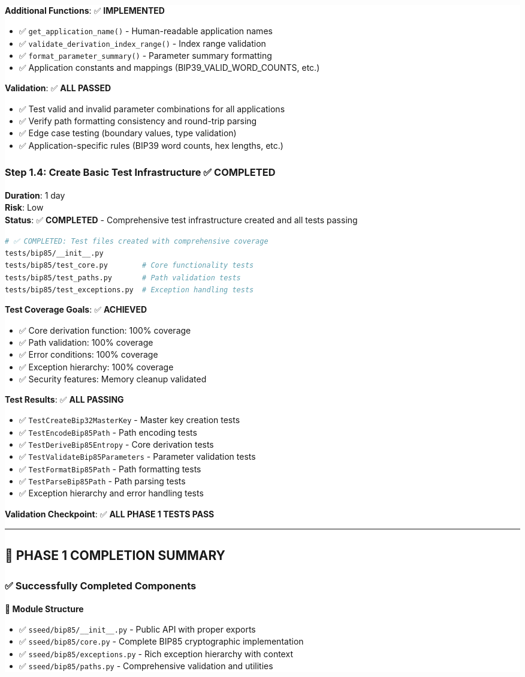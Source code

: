 **Additional Functions**: ✅ **IMPLEMENTED**
- ✅ `get_application_name()` - Human-readable application names
- ✅ `validate_derivation_index_range()` - Index range validation
- ✅ `format_parameter_summary()` - Parameter summary formatting
- ✅ Application constants and mappings (BIP39_VALID_WORD_COUNTS, etc.)

**Validation**: ✅ **ALL PASSED**
- ✅ Test valid and invalid parameter combinations for all applications
- ✅ Verify path formatting consistency and round-trip parsing
- ✅ Edge case testing (boundary values, type validation)
- ✅ Application-specific rules (BIP39 word counts, hex lengths, etc.)

### Step 1.4: Create Basic Test Infrastructure ✅ **COMPLETED**
**Duration**: 1 day  
**Risk**: Low  
**Status**: ✅ **COMPLETED** - Comprehensive test infrastructure created and all tests passing

```bash
# ✅ COMPLETED: Test files created with comprehensive coverage
tests/bip85/__init__.py
tests/bip85/test_core.py        # Core functionality tests
tests/bip85/test_paths.py       # Path validation tests
tests/bip85/test_exceptions.py  # Exception handling tests
```

**Test Coverage Goals**: ✅ **ACHIEVED**
- ✅ Core derivation function: 100% coverage
- ✅ Path validation: 100% coverage  
- ✅ Error conditions: 100% coverage
- ✅ Exception hierarchy: 100% coverage
- ✅ Security features: Memory cleanup validated

**Test Results**: ✅ **ALL PASSING**
- ✅ `TestCreateBip32MasterKey` - Master key creation tests
- ✅ `TestEncodeBip85Path` - Path encoding tests  
- ✅ `TestDeriveBip85Entropy` - Core derivation tests
- ✅ `TestValidateBip85Parameters` - Parameter validation tests
- ✅ `TestFormatBip85Path` - Path formatting tests
- ✅ `TestParseBip85Path` - Path parsing tests
- ✅ Exception hierarchy and error handling tests

**Validation Checkpoint**: ✅ **ALL PHASE 1 TESTS PASS**

---

## 🎉 **PHASE 1 COMPLETION SUMMARY**

### ✅ **Successfully Completed Components**

**📁 Module Structure**
- ✅ `sseed/bip85/__init__.py` - Public API with proper exports
- ✅ `sseed/bip85/core.py` - Complete BIP85 cryptographic implementation
- ✅ `sseed/bip85/exceptions.py` - Rich exception hierarchy with context
- ✅ `sseed/bip85/paths.py` - Comprehensive validation and utilities
